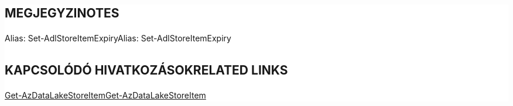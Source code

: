 ## <span data-ttu-id="64a81-150">MEGJEGYZI</span><span class="sxs-lookup"><span data-stu-id="64a81-150">NOTES</span></span>
<span data-ttu-id="64a81-151">Alias: Set-AdlStoreItemExpiry</span><span class="sxs-lookup"><span data-stu-id="64a81-151">Alias: Set-AdlStoreItemExpiry</span></span>

## <span data-ttu-id="64a81-152">KAPCSOLÓDÓ HIVATKOZÁSOK</span><span class="sxs-lookup"><span data-stu-id="64a81-152">RELATED LINKS</span></span>

[<span data-ttu-id="64a81-153">Get-AzDataLakeStoreItem</span><span class="sxs-lookup"><span data-stu-id="64a81-153">Get-AzDataLakeStoreItem</span></span>](./Get-AzDataLakeStoreItem.md)

